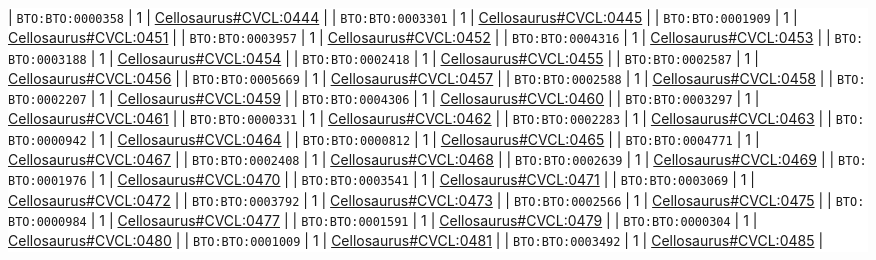 | `BTO:BTO:0000358` |              1 | [Cellosaurus#CVCL:0444](http://purl.obolibrary.org/obo/Cellosaurus#CVCL_0444)                                                                                |
| `BTO:BTO:0003301` |              1 | [Cellosaurus#CVCL:0445](http://purl.obolibrary.org/obo/Cellosaurus#CVCL_0445)                                                                                |
| `BTO:BTO:0001909` |              1 | [Cellosaurus#CVCL:0451](http://purl.obolibrary.org/obo/Cellosaurus#CVCL_0451)                                                                                |
| `BTO:BTO:0003957` |              1 | [Cellosaurus#CVCL:0452](http://purl.obolibrary.org/obo/Cellosaurus#CVCL_0452)                                                                                |
| `BTO:BTO:0004316` |              1 | [Cellosaurus#CVCL:0453](http://purl.obolibrary.org/obo/Cellosaurus#CVCL_0453)                                                                                |
| `BTO:BTO:0003188` |              1 | [Cellosaurus#CVCL:0454](http://purl.obolibrary.org/obo/Cellosaurus#CVCL_0454)                                                                                |
| `BTO:BTO:0002418` |              1 | [Cellosaurus#CVCL:0455](http://purl.obolibrary.org/obo/Cellosaurus#CVCL_0455)                                                                                |
| `BTO:BTO:0002587` |              1 | [Cellosaurus#CVCL:0456](http://purl.obolibrary.org/obo/Cellosaurus#CVCL_0456)                                                                                |
| `BTO:BTO:0005669` |              1 | [Cellosaurus#CVCL:0457](http://purl.obolibrary.org/obo/Cellosaurus#CVCL_0457)                                                                                |
| `BTO:BTO:0002588` |              1 | [Cellosaurus#CVCL:0458](http://purl.obolibrary.org/obo/Cellosaurus#CVCL_0458)                                                                                |
| `BTO:BTO:0002207` |              1 | [Cellosaurus#CVCL:0459](http://purl.obolibrary.org/obo/Cellosaurus#CVCL_0459)                                                                                |
| `BTO:BTO:0004306` |              1 | [Cellosaurus#CVCL:0460](http://purl.obolibrary.org/obo/Cellosaurus#CVCL_0460)                                                                                |
| `BTO:BTO:0003297` |              1 | [Cellosaurus#CVCL:0461](http://purl.obolibrary.org/obo/Cellosaurus#CVCL_0461)                                                                                |
| `BTO:BTO:0000331` |              1 | [Cellosaurus#CVCL:0462](http://purl.obolibrary.org/obo/Cellosaurus#CVCL_0462)                                                                                |
| `BTO:BTO:0002283` |              1 | [Cellosaurus#CVCL:0463](http://purl.obolibrary.org/obo/Cellosaurus#CVCL_0463)                                                                                |
| `BTO:BTO:0000942` |              1 | [Cellosaurus#CVCL:0464](http://purl.obolibrary.org/obo/Cellosaurus#CVCL_0464)                                                                                |
| `BTO:BTO:0000812` |              1 | [Cellosaurus#CVCL:0465](http://purl.obolibrary.org/obo/Cellosaurus#CVCL_0465)                                                                                |
| `BTO:BTO:0004771` |              1 | [Cellosaurus#CVCL:0467](http://purl.obolibrary.org/obo/Cellosaurus#CVCL_0467)                                                                                |
| `BTO:BTO:0002408` |              1 | [Cellosaurus#CVCL:0468](http://purl.obolibrary.org/obo/Cellosaurus#CVCL_0468)                                                                                |
| `BTO:BTO:0002639` |              1 | [Cellosaurus#CVCL:0469](http://purl.obolibrary.org/obo/Cellosaurus#CVCL_0469)                                                                                |
| `BTO:BTO:0001976` |              1 | [Cellosaurus#CVCL:0470](http://purl.obolibrary.org/obo/Cellosaurus#CVCL_0470)                                                                                |
| `BTO:BTO:0003541` |              1 | [Cellosaurus#CVCL:0471](http://purl.obolibrary.org/obo/Cellosaurus#CVCL_0471)                                                                                |
| `BTO:BTO:0003069` |              1 | [Cellosaurus#CVCL:0472](http://purl.obolibrary.org/obo/Cellosaurus#CVCL_0472)                                                                                |
| `BTO:BTO:0003792` |              1 | [Cellosaurus#CVCL:0473](http://purl.obolibrary.org/obo/Cellosaurus#CVCL_0473)                                                                                |
| `BTO:BTO:0002566` |              1 | [Cellosaurus#CVCL:0475](http://purl.obolibrary.org/obo/Cellosaurus#CVCL_0475)                                                                                |
| `BTO:BTO:0000984` |              1 | [Cellosaurus#CVCL:0477](http://purl.obolibrary.org/obo/Cellosaurus#CVCL_0477)                                                                                |
| `BTO:BTO:0001591` |              1 | [Cellosaurus#CVCL:0479](http://purl.obolibrary.org/obo/Cellosaurus#CVCL_0479)                                                                                |
| `BTO:BTO:0000304` |              1 | [Cellosaurus#CVCL:0480](http://purl.obolibrary.org/obo/Cellosaurus#CVCL_0480)                                                                                |
| `BTO:BTO:0001009` |              1 | [Cellosaurus#CVCL:0481](http://purl.obolibrary.org/obo/Cellosaurus#CVCL_0481)                                                                                |
| `BTO:BTO:0003492` |              1 | [Cellosaurus#CVCL:0485](http://purl.obolibrary.org/obo/Cellosaurus#CVCL_0485)                                                                                |
